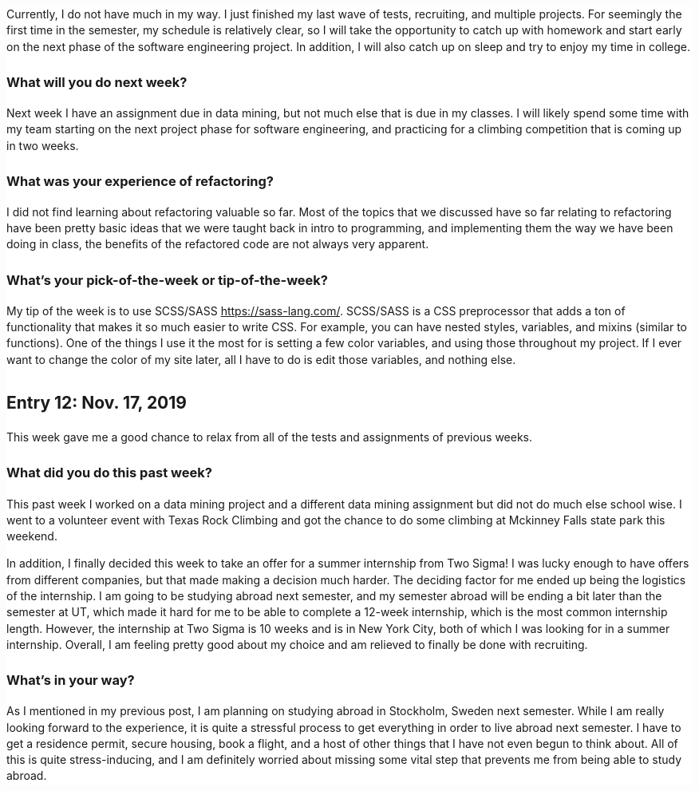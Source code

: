 Currently, I do not have much in my way. I just finished my last wave of tests, recruiting, and multiple projects. For seemingly the first time in the semester, my schedule is relatively clear, so I will take the opportunity to catch up with homework and start early on the next phase of the software engineering project. In addition, I will also catch up on sleep and try to enjoy my time in college.

### What will you do next week?

Next week I have an assignment due in data mining, but not much else that is due in my classes. I will likely spend some time with my team starting on the next project phase for software engineering, and practicing for a climbing competition that is coming up in two weeks.

### What was your experience of **refactoring**?

I did not find learning about refactoring valuable so far. Most of the topics that we discussed have so far relating to refactoring have been pretty basic ideas that we were taught back in intro to programming, and implementing them the way we have been doing in class, the benefits of the refactored code are not always very apparent.

### What’s your pick-of-the-week or tip-of-the-week?

My tip of the week is to use SCSS/SASS https://sass-lang.com/. SCSS/SASS is a CSS preprocessor that adds a ton of functionality that makes it so much easier to write CSS. For example, you can have nested styles, variables, and mixins (similar to functions). One of the things I use it the most for is setting a few color variables, and using those throughout my project. If I ever want to change the color of my site later, all I have to do is edit those variables, and nothing else.

## Entry 12: Nov. 17, 2019

This week gave me a good chance to relax from all of the tests and assignments of previous weeks.

### What did you do this past week?

This past week I worked on a data mining project and a different data mining assignment but did not do much else school wise. I went to a volunteer event with Texas Rock Climbing and got the chance to do some climbing at Mckinney Falls state park this weekend.

In addition, I finally decided this week to take an offer for a summer internship from Two Sigma! I was lucky enough to have offers from different companies, but that made making a decision much harder. The deciding factor for me ended up being the logistics of the internship. I am going to be studying abroad next semester, and my semester abroad will be ending a bit later than the semester at UT, which made it hard for me to be able to complete a 12-week internship, which is the most common internship length. However, the internship at Two Sigma is 10 weeks and is in New York City, both of which I was looking for in a summer internship. Overall, I am feeling pretty good about my choice and am relieved to finally be done with recruiting.

### What’s in your way?

As I mentioned in my previous post, I am planning on studying abroad in Stockholm, Sweden next semester. While I am really looking forward to the experience, it is quite a stressful process to get everything in order to live abroad next semester. I have to get a residence permit, secure housing, book a flight, and a host of other things that I have not even begun to think about. All of this is quite stress-inducing, and I am definitely worried about missing some vital step that prevents me from being able to study abroad.
